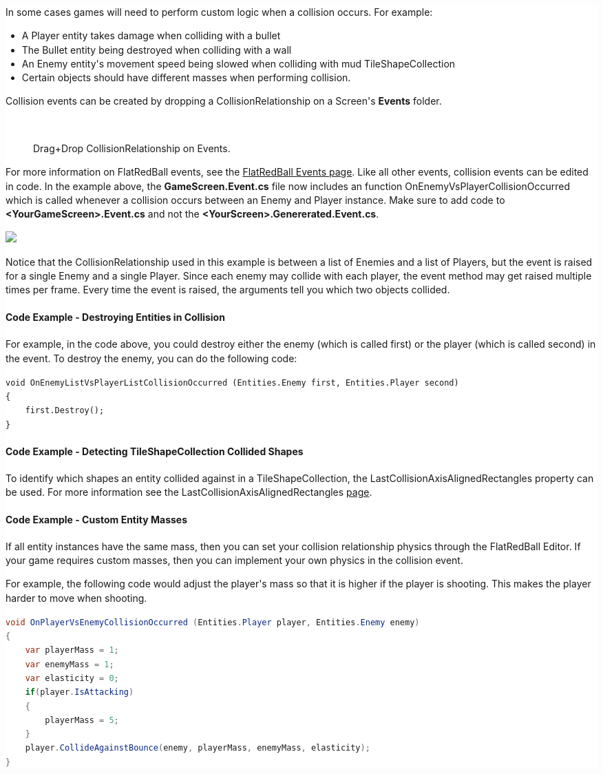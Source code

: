 In some cases games will need to perform custom logic when a collision occurs. For example:

* A Player entity takes damage when colliding with a bullet
* The Bullet entity being destroyed when colliding with a wall
* An Enemy entity's movement speed being slowed when colliding with mud TileShapeCollection
* Certain objects should have different masses when performing collision.

Collision events can be created by dropping a CollisionRelationship on a Screen's **Events** folder.

<figure><img src="../../../.gitbook/assets/19_06 26 40.gif" alt=""><figcaption><p>Drag+Drop CollisionRelationship on Events.</p></figcaption></figure>

For more information on FlatRedBall events, see the [FlatRedBall Events page](../../../documentation/tools/glue-reference/events.md). Like all other events, collision events can be edited in code. In the example above, the **GameScreen.Event.cs** file now includes an function OnEnemyVsPlayerCollisionOccurred which is called whenever a collision occurs between an Enemy and Player instance. Make sure to add code to **\<YourGameScreen>.Event.cs** and not the **\<YourScreen>.Genererated.Event.cs**.

![](../../../.gitbook/assets/2019-08-img_5d5d4a287ca7b.png)

Notice that the CollisionRelationship used in this example is between a list of Enemies and a list of Players, but the event is raised for a single Enemy and a single Player. Since each enemy may collide with each player, the event method may get raised multiple times per frame. Every time the event is raised, the arguments tell you which two objects collided.

#### Code Example - Destroying Entities in Collision

For example, in the code above, you could destroy either the enemy (which is called first) or the player (which is called second) in the event. To destroy the enemy, you can do the following code:

```
void OnEnemyListVsPlayerListCollisionOccurred (Entities.Enemy first, Entities.Player second)
{
    first.Destroy();
}
```

#### Code Example - Detecting TileShapeCollection Collided Shapes

To identify which shapes an entity collided against in a TileShapeCollection, the LastCollisionAxisAlignedRectangles property can be used. For more information see the LastCollisionAxisAlignedRectangles [page](../../../tiled-plugin/glue-gluevault-component-pages-tile-graphics-plugin-tileshapecollection/lastcollisionaxisalignedrectangles.md).

#### Code Example - Custom Entity Masses

If all entity instances have the same mass, then you can set your collision relationship physics through the FlatRedBall Editor. If your game requires custom masses, then you can implement your own physics in the collision event.

For example, the following code would adjust the player's mass so that it is higher if the player is shooting. This makes the player harder to move when shooting.

```csharp
void OnPlayerVsEnemyCollisionOccurred (Entities.Player player, Entities.Enemy enemy)
{
    var playerMass = 1;
    var enemyMass = 1;
    var elasticity = 0;
    if(player.IsAttacking)
    {
        playerMass = 5;
    }
    player.CollideAgainstBounce(enemy, playerMass, enemyMass, elasticity);
}
```
